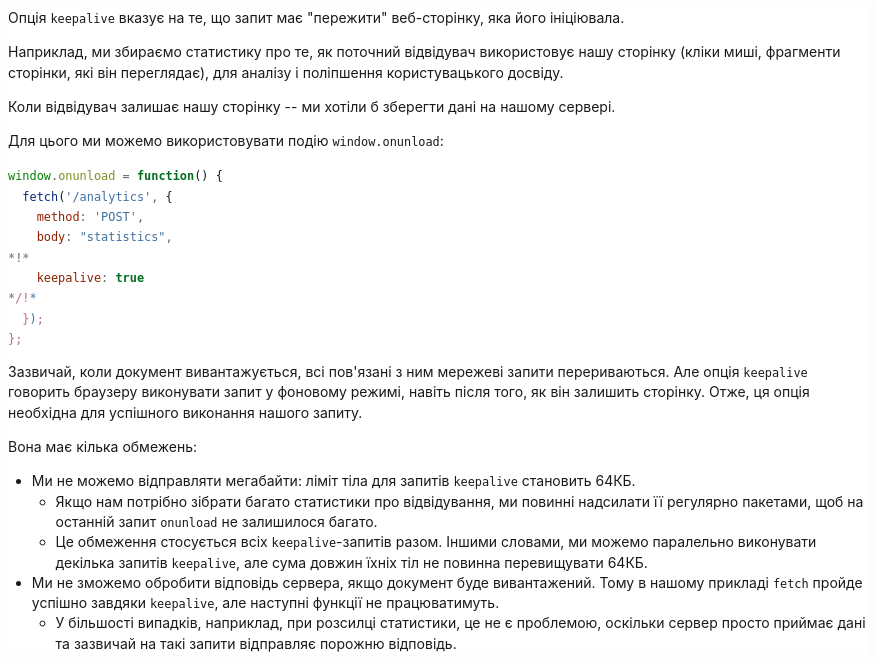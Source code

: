 Опція `keepalive` вказує на те, що запит має "пережити" веб-сторінку, яка його ініціювала.

Наприклад, ми збираємо статистику про те, як поточний відвідувач використовує нашу сторінку (кліки миші, фрагменти сторінки, які він переглядає), для аналізу і поліпшення користувацького досвіду.

Коли відвідувач залишає нашу сторінку -- ми хотіли б зберегти дані на нашому сервері.

Для цього ми можемо використовувати подію `window.onunload`:

```js run
window.onunload = function() {
  fetch('/analytics', {
    method: 'POST',
    body: "statistics",
*!*
    keepalive: true
*/!*
  });
};
```

Зазвичай, коли документ вивантажується, всі пов'язані з ним мережеві запити перериваються. Але опція `keepalive` говорить браузеру виконувати запит у фоновому режимі, навіть після того, як він залишить сторінку. Отже, ця опція необхідна для успішного виконання нашого запиту.

Вона має кілька обмежень:

- Ми не можемо відправляти мегабайти: ліміт тіла для запитів `keepalive` становить 64КБ.
    - Якщо нам потрібно зібрати багато статистики про відвідування, ми повинні надсилати її регулярно пакетами, щоб на останній запит `onunload` не залишилося багато.
    - Це обмеження стосується всіх `keepalive`-запитів разом. Іншими словами, ми можемо паралельно виконувати декілька запитів `keepalive`, але сума довжин їхніх тіл не повинна перевищувати 64КБ.
- Ми не зможемо обробити відповідь сервера, якщо документ буде вивантажений. Тому в нашому прикладі `fetch` пройде успішно завдяки `keepalive`, але наступні функції не працюватимуть.
    - У більшості випадків, наприклад, при розсилці статистики, це не є проблемою, оскільки сервер просто приймає дані та зазвичай на такі запити відправляє порожню відповідь.
